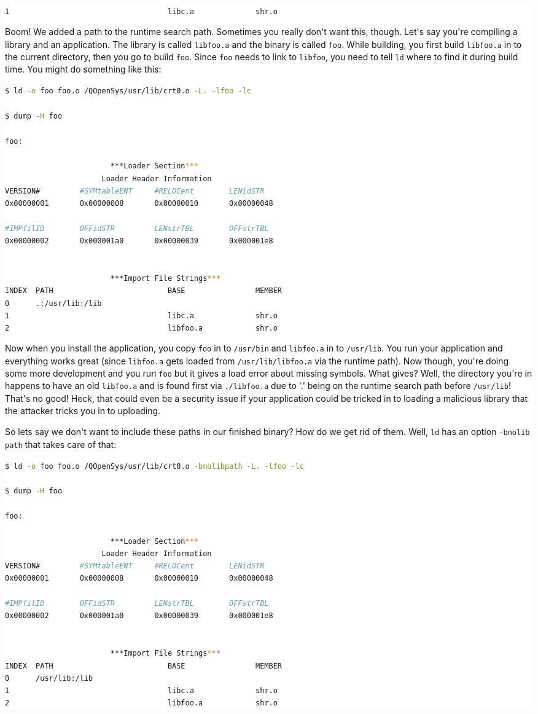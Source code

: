 ```bash
1                                    libc.a              shr.o
```

Boom! We added a path to the runtime search path. Sometimes you really don't want this, though. Let's say you're compiling a library and an application. The library is called `libfoo.a` and the binary is called `foo`. While building, you first build `libfoo.a` in to the current directory, then you go to build `foo`. Since `foo` needs to link to `libfoo`, you need to tell `ld` where to find it during build time. You might do something like this:

```bash
$ ld -o foo foo.o /QOpenSys/usr/lib/crt0.o -L. -lfoo -lc

$ dump -H foo

foo:

                        ***Loader Section***
                      Loader Header Information
VERSION#         #SYMtableENT     #RELOCent        LENidSTR
0x00000001       0x00000008       0x00000010       0x00000048       

#IMPfilID        OFFidSTR         LENstrTBL        OFFstrTBL
0x00000002       0x000001a0       0x00000039       0x000001e8       


                        ***Import File Strings***
INDEX  PATH                          BASE                MEMBER              
0      .:/usr/lib:/lib                                         
1                                    libc.a              shr.o
2                                    libfoo.a            shr.o
```

Now when you install the application, you copy `foo` in to `/usr/bin` and `libfoo.a` in to `/usr/lib`. You run your application and everything works great (since `libfoo.a` gets loaded from `/usr/lib/libfoo.a` via the runtime path). Now though, you're doing some more development and you run `foo` but it gives a load error about missing symbols. What gives? Well, the directory you're in happens to have an old `libfoo.a` and is found first via `./libfoo.a` due to '.' being on the runtime search path before `/usr/lib`! That's no good! Heck, that could even be a security issue if your application could be tricked in to loading a malicious library that the attacker tricks you in to uploading.

So lets say we don't want to include these paths in our finished binary? How do we get rid of them. Well, `ld` has an option `-bnolibpath` that takes care of that:

```bash
$ ld -o foo foo.o /QOpenSys/usr/lib/crt0.o -bnolibpath -L. -lfoo -lc

$ dump -H foo

foo:

                        ***Loader Section***
                      Loader Header Information
VERSION#         #SYMtableENT     #RELOCent        LENidSTR
0x00000001       0x00000008       0x00000010       0x00000048       

#IMPfilID        OFFidSTR         LENstrTBL        OFFstrTBL
0x00000002       0x000001a0       0x00000039       0x000001e8       


                        ***Import File Strings***
INDEX  PATH                          BASE                MEMBER              
0      /usr/lib:/lib                                           
1                                    libc.a              shr.o
2                                    libfoo.a            shr.o
```
